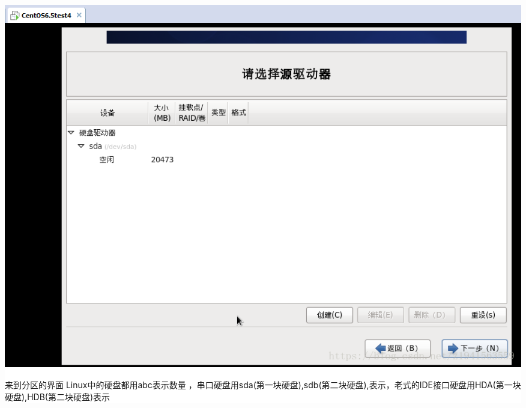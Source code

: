 ![13-安装Linux系统](images\安装Linux系统\13-安装Linux系统.png)

来到分区的界面
Linux中的硬盘都用abc表示数量 ，串口硬盘用sda(第一块硬盘),sdb(第二块硬盘),表示，老式的IDE接口硬盘用HDA(第一块硬盘),HDB(第二块硬盘)表示






